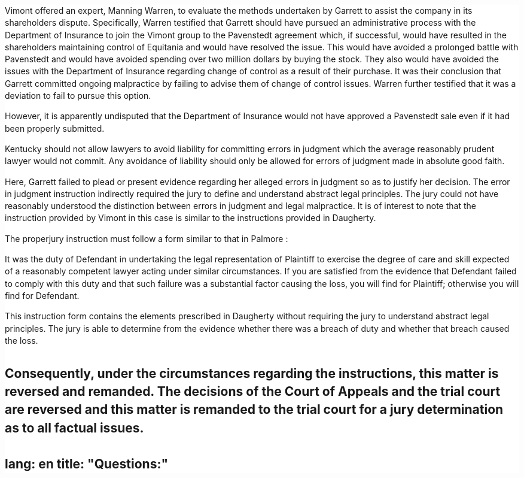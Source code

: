 Vimont offered an expert, Manning Warren, to evaluate the methods
undertaken by Garrett to assist the company in its shareholders dispute.
Specifically, Warren testified that Garrett should have pursued an
administrative process with the Department of Insurance to join the
Vimont group to the Pavenstedt agreement which, if successful, would
have resulted in the shareholders maintaining control of Equitania and
would have resolved the issue. This would have avoided a prolonged
battle with Pavenstedt and would have avoided spending over two million
dollars by buying the stock. They also would have avoided the issues
with the Department of Insurance regarding change of control as a result
of their purchase. It was their conclusion that Garrett committed
ongoing malpractice by failing to advise them of change of control
issues. Warren further testified that it was a deviation to fail to
pursue this option.




However, it is apparently undisputed that the Department of Insurance
would not have approved a Pavenstedt sale even if it had been properly
submitted.

Kentucky should not allow lawyers to avoid liability for committing
errors in judgment which the average reasonably prudent lawyer would not
commit. Any avoidance of liability should only be allowed for errors of
judgment made in absolute good faith.

Here, Garrett failed to plead or present evidence regarding her alleged
errors in judgment so as to justify her decision. The error in judgment
instruction indirectly required the jury to define and understand
abstract legal principles. The jury could not have reasonably understood
the distinction between errors in judgment and legal malpractice. It is
of interest to note that the instruction provided by Vimont in this case
is similar to the instructions provided in Daugherty.

The properjury instruction must follow a form similar to that in Palmore
:

It was the duty of Defendant in undertaking the legal representation of
Plaintiff to exercise the degree of care and skill expected of a
reasonably competent lawyer acting under similar circumstances. If you
are satisfied from the evidence that Defendant failed to comply with
this duty and that such failure was a substantial factor causing the
loss, you will find for Plaintiff; otherwise you will find for
Defendant.

This instruction form contains the elements prescribed in Daugherty
without requiring the jury to understand abstract legal principles. The
jury is able to determine from the evidence whether there was a breach
of duty and whether that breach caused the loss.

Consequently, under the circumstances regarding the instructions, this
matter is reversed and remanded. The decisions of the Court of Appeals
and the trial court are reversed and this matter is remanded to the
trial court for a jury determination as to all factual issues.
---
lang: en
title: "Questions:"
---
